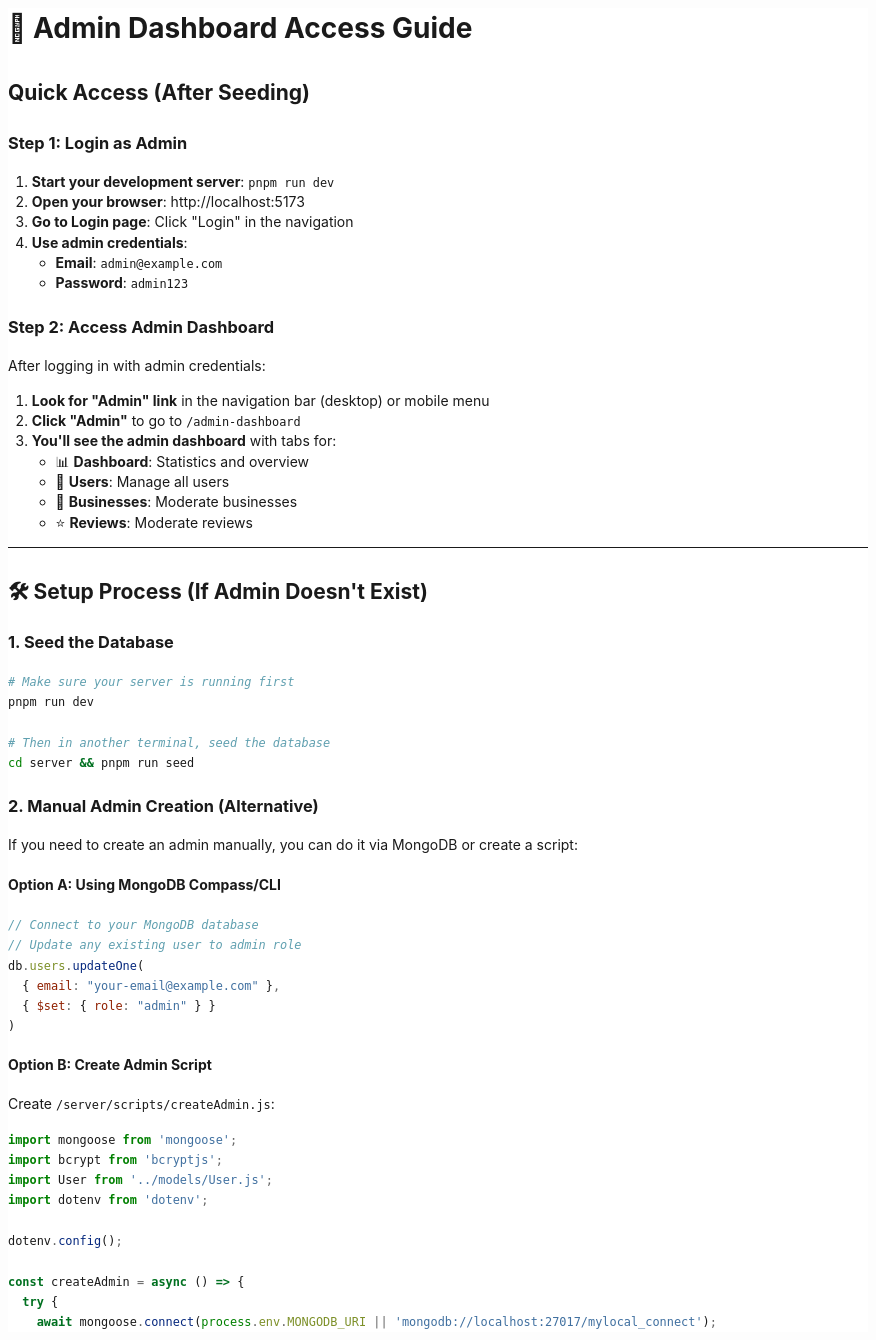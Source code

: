 # 🔑 Admin Dashboard Access Guide

## **Quick Access (After Seeding)**

### **Step 1: Login as Admin**
1. **Start your development server**: `pnpm run dev`
2. **Open your browser**: http://localhost:5173
3. **Go to Login page**: Click "Login" in the navigation
4. **Use admin credentials**:
   - **Email**: `admin@example.com`
   - **Password**: `admin123`

### **Step 2: Access Admin Dashboard**
After logging in with admin credentials:
1. **Look for "Admin" link** in the navigation bar (desktop) or mobile menu
2. **Click "Admin"** to go to `/admin-dashboard`
3. **You'll see the admin dashboard** with tabs for:
   - 📊 **Dashboard**: Statistics and overview
   - 👥 **Users**: Manage all users
   - 🏢 **Businesses**: Moderate businesses
   - ⭐ **Reviews**: Moderate reviews

---

## **🛠️ Setup Process (If Admin Doesn't Exist)**

### **1. Seed the Database**
```bash
# Make sure your server is running first
pnpm run dev

# Then in another terminal, seed the database
cd server && pnpm run seed
```

### **2. Manual Admin Creation (Alternative)**
If you need to create an admin manually, you can do it via MongoDB or create a script:

#### **Option A: Using MongoDB Compass/CLI**
```javascript
// Connect to your MongoDB database
// Update any existing user to admin role
db.users.updateOne(
  { email: "your-email@example.com" },
  { $set: { role: "admin" } }
)
```

#### **Option B: Create Admin Script**
Create `/server/scripts/createAdmin.js`:
```javascript
import mongoose from 'mongoose';
import bcrypt from 'bcryptjs';
import User from '../models/User.js';
import dotenv from 'dotenv';

dotenv.config();

const createAdmin = async () => {
  try {
    await mongoose.connect(process.env.MONGODB_URI || 'mongodb://localhost:27017/mylocal_connect');
```